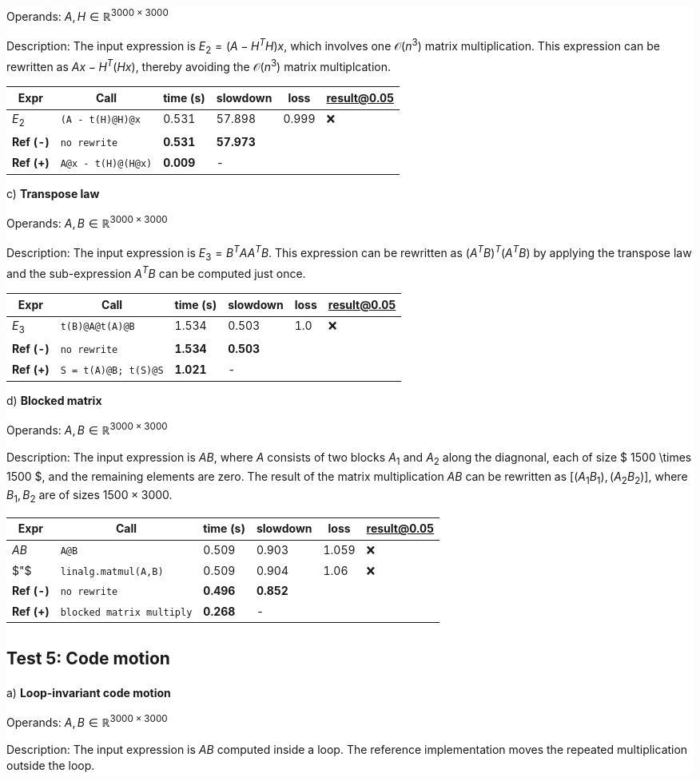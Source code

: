 Operands: $A, H \in \mathbb{R}^{ 3000 \times 3000 }$

Description: The input expression is $E_2 = (A - H^TH)x$, which involves one $\mathcal{O}(n^3)$ matrix multiplication. This expression can be rewritten as $Ax - H^T(Hx)$, thereby avoiding the $\mathcal{O}(n^3)$ matrix multiplcation. 

|Expr|Call| time (s)| slowdown | loss | result@0.05 |
|----|---|----------|--|--|--|
|$E_2$|`(A - t(H)@H)@x`| 0.531 | 57.898 | 0.999 | :x: |
|**Ref (-)** |`no rewrite`| **0.531**| **57.973** | | |
|**Ref (+)**|`A@x - t(H)@(H@x)`|**0.009**| - | | |

c) **Transpose law**

Operands: $A, B \in \mathbb{R}^{ 3000 \times 3000 }$

Description: The input expression is $E_3 = B^TAA^TB$. This expression can be rewritten as $(A^TB)^T(A^TB)$ by applying the transpose law and the sub-expression $A^TB$ can be computed just once. 

|Expr|Call| time (s)| slowdown | loss | result@0.05 |
|----|---|----------|--|--|--|
|$E_3$|`t(B)@A@t(A)@B`| 1.534 | 0.503 | 1.0 | :x: |
|**Ref (-)** |`no rewrite`| **1.534**| **0.503** | | |
|**Ref (+)**|`S = t(A)@B; t(S)@S`|**1.021**| - | | |

d) **Blocked matrix**

Operands: $A, B \in \mathbb{R}^{ 3000 \times 3000 }$

Description: The input expression is $AB$, where $A$ consists of two blocks $A_1$ and $A_2$ along the diagnonal, each of size $ 1500 \times 1500 $, and the remaining elements are zero. The result of the matrix multiplication $AB$ can be rewritten as $[(A_1B_1), (A_2B_2)]$, where $B_1, B_2$ are of sizes $1500 \times 3000$. 

|Expr|Call| time (s)| slowdown | loss | result@0.05 |
|----|---|----------|--|--|--|
|$AB$|`A@B`| 0.509 | 0.903 | 1.059 | :x: |
|$"$|`linalg.matmul(A,B)` | 0.509 | 0.904 | 1.06 | :x: |
|**Ref (-)** |`no rewrite`| **0.496**| **0.852** | | |
|**Ref (+)**|`blocked matrix multiply`|**0.268**| - | | |


## Test 5: Code motion

a) **Loop-invariant code motion**

Operands: $A, B \in \mathbb{R}^{ 3000 \times 3000 }$

Description: The input expression is $AB$ computed inside a loop. The reference implementation moves the repeated multiplication outside the loop.
